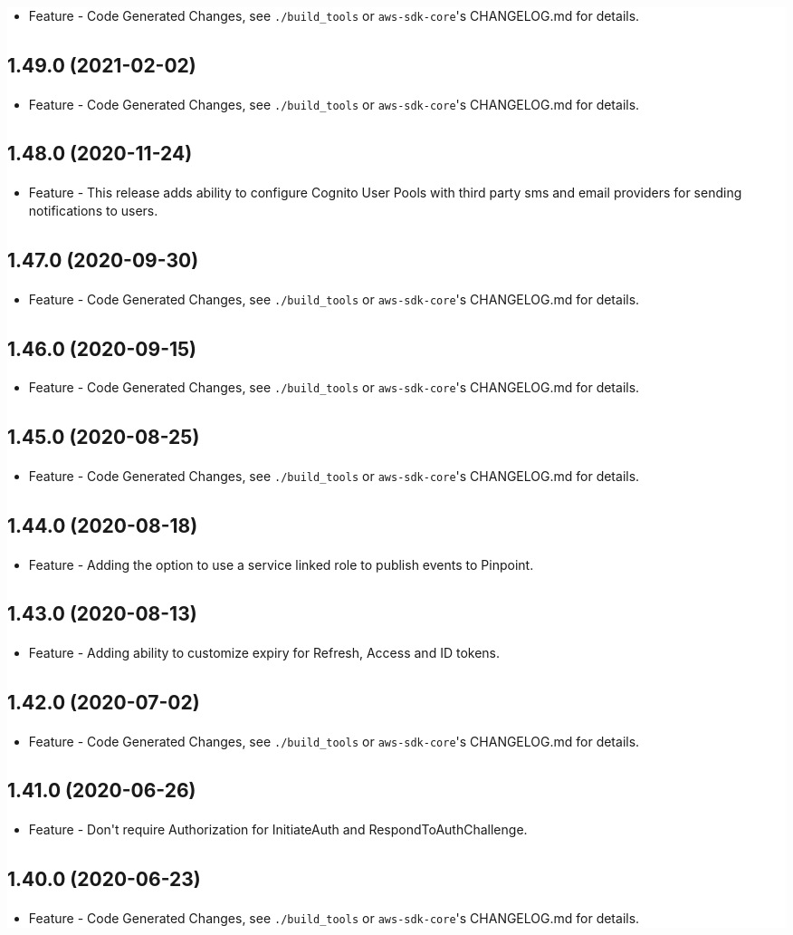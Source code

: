 * Feature - Code Generated Changes, see `./build_tools` or `aws-sdk-core`'s CHANGELOG.md for details.

1.49.0 (2021-02-02)
------------------

* Feature - Code Generated Changes, see `./build_tools` or `aws-sdk-core`'s CHANGELOG.md for details.

1.48.0 (2020-11-24)
------------------

* Feature - This release adds ability to configure Cognito User Pools with third party sms and email providers for sending notifications to users.

1.47.0 (2020-09-30)
------------------

* Feature - Code Generated Changes, see `./build_tools` or `aws-sdk-core`'s CHANGELOG.md for details.

1.46.0 (2020-09-15)
------------------

* Feature - Code Generated Changes, see `./build_tools` or `aws-sdk-core`'s CHANGELOG.md for details.

1.45.0 (2020-08-25)
------------------

* Feature - Code Generated Changes, see `./build_tools` or `aws-sdk-core`'s CHANGELOG.md for details.

1.44.0 (2020-08-18)
------------------

* Feature - Adding the option to use a service linked role to publish events to Pinpoint.

1.43.0 (2020-08-13)
------------------

* Feature - Adding ability to customize expiry for Refresh, Access and ID tokens.

1.42.0 (2020-07-02)
------------------

* Feature - Code Generated Changes, see `./build_tools` or `aws-sdk-core`'s CHANGELOG.md for details.

1.41.0 (2020-06-26)
------------------

* Feature - Don't require Authorization for InitiateAuth and RespondToAuthChallenge.

1.40.0 (2020-06-23)
------------------

* Feature - Code Generated Changes, see `./build_tools` or `aws-sdk-core`'s CHANGELOG.md for details.

